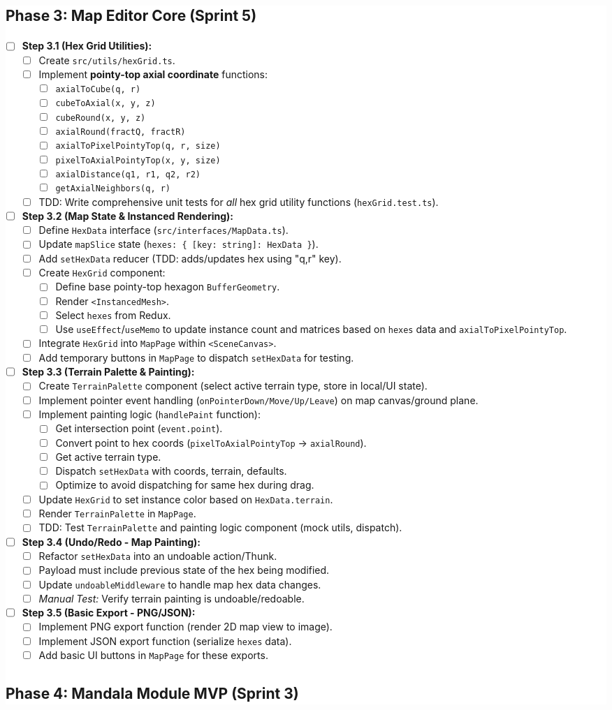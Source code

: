 ## Phase 3: Map Editor Core (Sprint 5)

- [ ] **Step 3.1 (Hex Grid Utilities):**
  - [ ] Create `src/utils/hexGrid.ts`.
  - [ ] Implement **pointy-top axial coordinate** functions:
    - [ ] `axialToCube(q, r)`
    - [ ] `cubeToAxial(x, y, z)`
    - [ ] `cubeRound(x, y, z)`
    - [ ] `axialRound(fractQ, fractR)`
    - [ ] `axialToPixelPointyTop(q, r, size)`
    - [ ] `pixelToAxialPointyTop(x, y, size)`
    - [ ] `axialDistance(q1, r1, q2, r2)`
    - [ ] `getAxialNeighbors(q, r)`
  - [ ] TDD: Write comprehensive unit tests for *all* hex grid utility functions (`hexGrid.test.ts`).
- [ ] **Step 3.2 (Map State & Instanced Rendering):**
  - [ ] Define `HexData` interface (`src/interfaces/MapData.ts`).
  - [ ] Update `mapSlice` state (`hexes: { [key: string]: HexData }`).
  - [ ] Add `setHexData` reducer (TDD: adds/updates hex using "q,r" key).
  - [ ] Create `HexGrid` component:
    - [ ] Define base pointy-top hexagon `BufferGeometry`.
    - [ ] Render `<InstancedMesh>`.
    - [ ] Select `hexes` from Redux.
    - [ ] Use `useEffect`/`useMemo` to update instance count and matrices based on `hexes` data and `axialToPixelPointyTop`.
  - [ ] Integrate `HexGrid` into `MapPage` within `<SceneCanvas>`.
  - [ ] Add temporary buttons in `MapPage` to dispatch `setHexData` for testing.
- [ ] **Step 3.3 (Terrain Palette & Painting):**
  - [ ] Create `TerrainPalette` component (select active terrain type, store in local/UI state).
  - [ ] Implement pointer event handling (`onPointerDown/Move/Up/Leave`) on map canvas/ground plane.
  - [ ] Implement painting logic (`handlePaint` function):
    - [ ] Get intersection point (`event.point`).
    - [ ] Convert point to hex coords (`pixelToAxialPointyTop` -> `axialRound`).
    - [ ] Get active terrain type.
    - [ ] Dispatch `setHexData` with coords, terrain, defaults.
    - [ ] Optimize to avoid dispatching for same hex during drag.
  - [ ] Update `HexGrid` to set instance color based on `HexData.terrain`.
  - [ ] Render `TerrainPalette` in `MapPage`.
  - [ ] TDD: Test `TerrainPalette` and painting logic component (mock utils, dispatch).
- [ ] **Step 3.4 (Undo/Redo - Map Painting):**
  - [ ] Refactor `setHexData` into an undoable action/Thunk.
  - [ ] Payload must include previous state of the hex being modified.
  - [ ] Update `undoableMiddleware` to handle map hex data changes.
  - [ ] *Manual Test:* Verify terrain painting is undoable/redoable.
- [ ] **Step 3.5 (Basic Export - PNG/JSON):**
  - [ ] Implement PNG export function (render 2D map view to image).
  - [ ] Implement JSON export function (serialize `hexes` data).
  - [ ] Add basic UI buttons in `MapPage` for these exports.

## Phase 4: Mandala Module MVP (Sprint 3)
